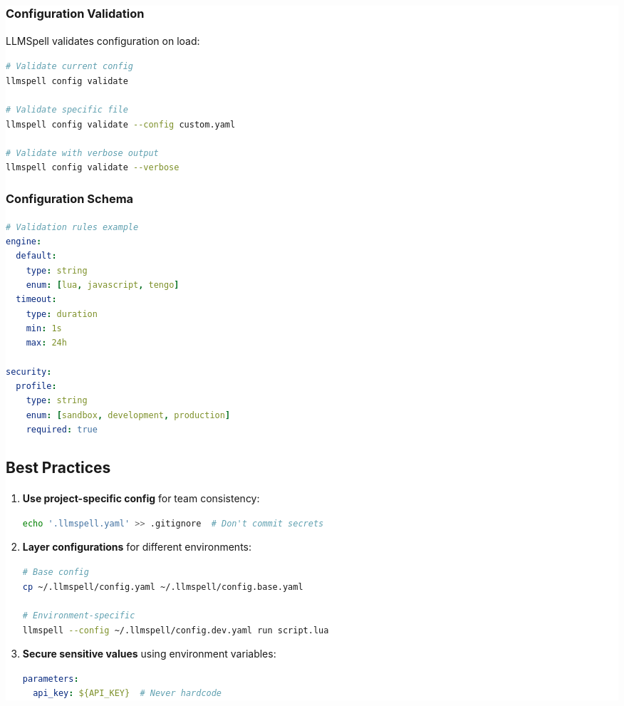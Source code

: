 ### Configuration Validation

LLMSpell validates configuration on load:

```bash
# Validate current config
llmspell config validate

# Validate specific file
llmspell config validate --config custom.yaml

# Validate with verbose output
llmspell config validate --verbose
```

### Configuration Schema

```yaml
# Validation rules example
engine:
  default:
    type: string
    enum: [lua, javascript, tengo]
  timeout:
    type: duration
    min: 1s
    max: 24h
    
security:
  profile:
    type: string
    enum: [sandbox, development, production]
    required: true
```

## Best Practices

1. **Use project-specific config** for team consistency:
   ```bash
   echo '.llmspell.yaml' >> .gitignore  # Don't commit secrets
   ```

2. **Layer configurations** for different environments:
   ```bash
   # Base config
   cp ~/.llmspell/config.yaml ~/.llmspell/config.base.yaml
   
   # Environment-specific
   llmspell --config ~/.llmspell/config.dev.yaml run script.lua
   ```

3. **Secure sensitive values** using environment variables:
   ```yaml
   parameters:
     api_key: ${API_KEY}  # Never hardcode
   ```
